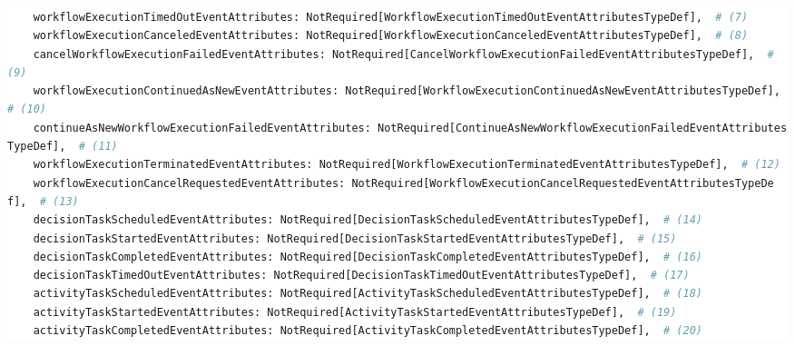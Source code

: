 ```python
    workflowExecutionTimedOutEventAttributes: NotRequired[WorkflowExecutionTimedOutEventAttributesTypeDef],  # (7)
    workflowExecutionCanceledEventAttributes: NotRequired[WorkflowExecutionCanceledEventAttributesTypeDef],  # (8)
    cancelWorkflowExecutionFailedEventAttributes: NotRequired[CancelWorkflowExecutionFailedEventAttributesTypeDef],  # (9)
    workflowExecutionContinuedAsNewEventAttributes: NotRequired[WorkflowExecutionContinuedAsNewEventAttributesTypeDef],  # (10)
    continueAsNewWorkflowExecutionFailedEventAttributes: NotRequired[ContinueAsNewWorkflowExecutionFailedEventAttributesTypeDef],  # (11)
    workflowExecutionTerminatedEventAttributes: NotRequired[WorkflowExecutionTerminatedEventAttributesTypeDef],  # (12)
    workflowExecutionCancelRequestedEventAttributes: NotRequired[WorkflowExecutionCancelRequestedEventAttributesTypeDef],  # (13)
    decisionTaskScheduledEventAttributes: NotRequired[DecisionTaskScheduledEventAttributesTypeDef],  # (14)
    decisionTaskStartedEventAttributes: NotRequired[DecisionTaskStartedEventAttributesTypeDef],  # (15)
    decisionTaskCompletedEventAttributes: NotRequired[DecisionTaskCompletedEventAttributesTypeDef],  # (16)
    decisionTaskTimedOutEventAttributes: NotRequired[DecisionTaskTimedOutEventAttributesTypeDef],  # (17)
    activityTaskScheduledEventAttributes: NotRequired[ActivityTaskScheduledEventAttributesTypeDef],  # (18)
    activityTaskStartedEventAttributes: NotRequired[ActivityTaskStartedEventAttributesTypeDef],  # (19)
    activityTaskCompletedEventAttributes: NotRequired[ActivityTaskCompletedEventAttributesTypeDef],  # (20)
